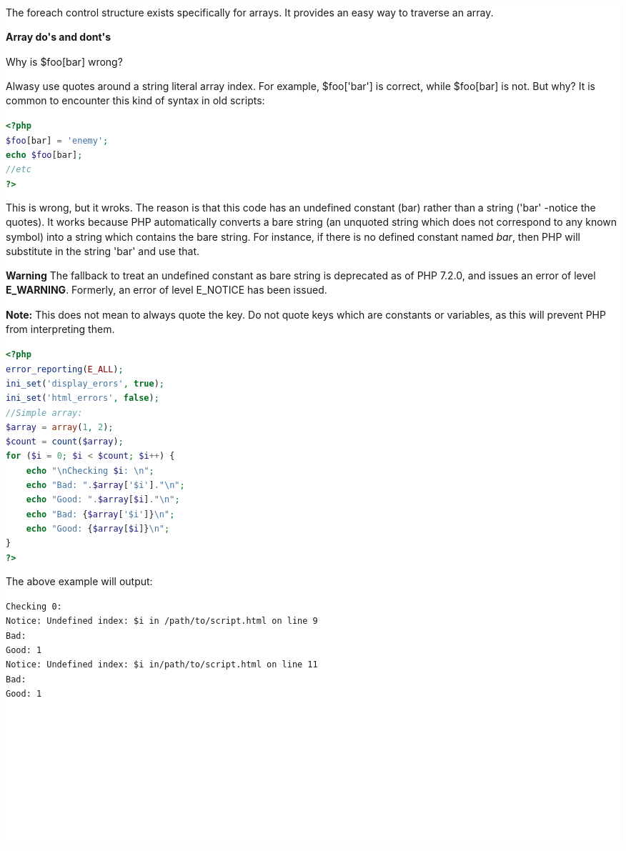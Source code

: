 The foreach control structure exists specifically for arrays. It provides an easy way to traverse an array.

**Array do's and dont's**

Why is $foo[bar] wrong?

Alwasy use quotes around a string literal array index. For example, $foo['bar'] is correct, while $foo[bar] is not. But why? It is common to encounter this kind of syntax in old scripts:

```php
<?php
$foo[bar] = 'enemy';
echo $foo[bar];
//etc
?>
```

This is wrong, but it wroks. The reason is that this code has an undefined constant (bar) rather than a string ('bar' -notice the quotes). It works because PHP automatically converts a bare string (an unquoted string which does not correspond to any known symbol) into a string which contains the bare string. For instance, if there is no defined constant named *bar*, then PHP will substitute in the string 'bar' and use that.

**Warning** The fallback to treat an undefined constant as bare string is deprecated as of PHP 7.2.0, and issues an error of level **E_WARNING**. Formerly, an error of level E_NOTICE has been issued.

**Note:** This does not mean to always quote the key. Do not quote keys which are constants or variables, as this will prevent PHP from interpreting them.

```php
<?php
error_reporting(E_ALL);
ini_set('display_erors', true);
ini_set('html_errors', false);
//Simple array:
$array = array(1, 2);
$count = count($array);
for ($i = 0; $i < $count; $i++) {
	echo "\nChecking $i: \n";
	echo "Bad: ".$array['$i']."\n";
	echo "Good: ".$array[$i]."\n";
	echo "Bad: {$array['$i']}\n";
	echo "Good: {$array[$i]}\n";
}
?>
```

The above example will output:

```
Checking 0:
Notice: Undefined index: $i in /path/to/script.html on line 9
Bad:
Good: 1
Notice: Undefined index: $i in/path/to/script.html on line 11
Bad:
Good: 1











```
